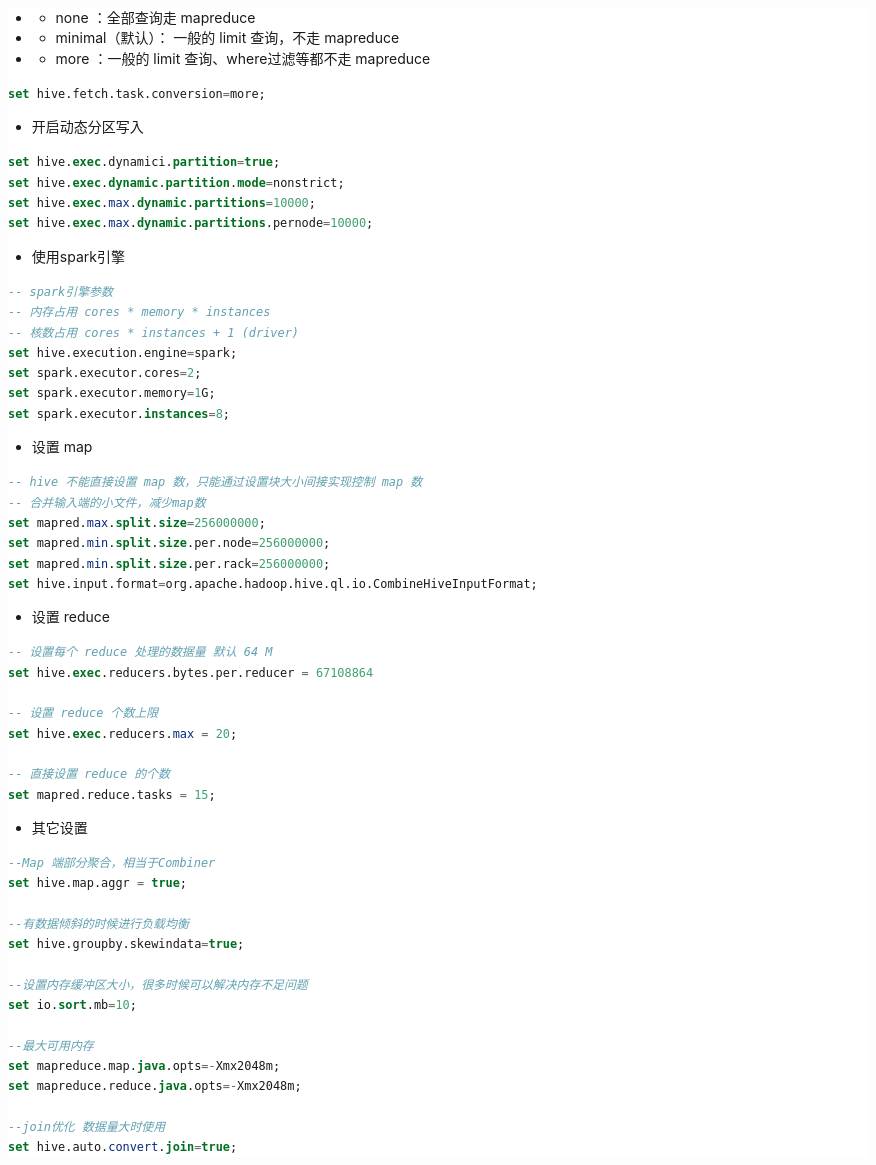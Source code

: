 - - none ：全部查询走 mapreduce
- - minimal（默认）： 一般的 limit 查询，不走 mapreduce
- - more ：一般的 limit 查询、where过滤等都不走 mapreduce

```sql
set hive.fetch.task.conversion=more; 
```

* 开启动态分区写入

```sql
set hive.exec.dynamici.partition=true;
set hive.exec.dynamic.partition.mode=nonstrict;
set hive.exec.max.dynamic.partitions=10000;
set hive.exec.max.dynamic.partitions.pernode=10000;
```

* 使用spark引擎

```sql
-- spark引擎参数
-- 内存占用 cores * memory * instances 
-- 核数占用 cores * instances + 1 (driver)
set hive.execution.engine=spark;
set spark.executor.cores=2;
set spark.executor.memory=1G;
set spark.executor.instances=8;
```

* 设置 map

```sql
-- hive 不能直接设置 map 数，只能通过设置块大小间接实现控制 map 数
-- 合并输入端的小文件，减少map数
set mapred.max.split.size=256000000;
set mapred.min.split.size.per.node=256000000;
set mapred.min.split.size.per.rack=256000000;
set hive.input.format=org.apache.hadoop.hive.ql.io.CombineHiveInputFormat;
```

* 设置 reduce

```sql
-- 设置每个 reduce 处理的数据量 默认 64 M
set hive.exec.reducers.bytes.per.reducer = 67108864 

-- 设置 reduce 个数上限
set hive.exec.reducers.max = 20;

-- 直接设置 reduce 的个数
set mapred.reduce.tasks = 15;
```

* 其它设置

```sql
--Map 端部分聚合，相当于Combiner
set hive.map.aggr = true;

--有数据倾斜的时候进行负载均衡
set hive.groupby.skewindata=true;

--设置内存缓冲区大小，很多时候可以解决内存不足问题
set io.sort.mb=10;

--最大可用内存
set mapreduce.map.java.opts=-Xmx2048m;
set mapreduce.reduce.java.opts=-Xmx2048m;

--join优化 数据量大时使用
set hive.auto.convert.join=true;
```